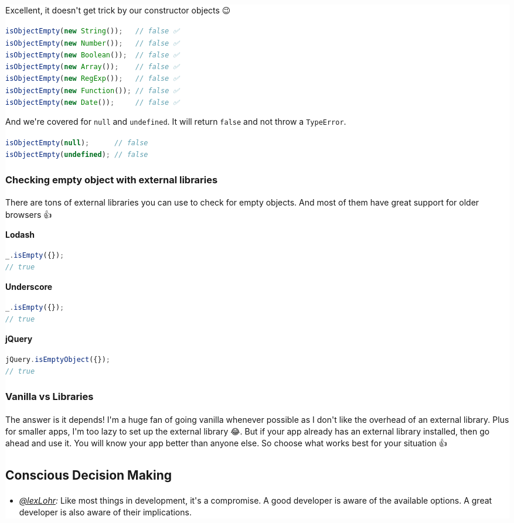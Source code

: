 Excellent, it doesn't get trick by our constructor objects 😉


```javascript
isObjectEmpty(new String());   // false ✅
isObjectEmpty(new Number());   // false ✅
isObjectEmpty(new Boolean());  // false ✅
isObjectEmpty(new Array());    // false ✅
isObjectEmpty(new RegExp());   // false ✅
isObjectEmpty(new Function()); // false ✅
isObjectEmpty(new Date());     // false ✅
```

And we're covered for `null` and `undefined`. It will return `false` and not throw a `TypeError`.


```javascript
isObjectEmpty(null);      // false
isObjectEmpty(undefined); // false
```

### Checking empty object with external libraries

There are tons of external libraries you can use to check for empty objects. And most of them have great support for older browsers 👍

**Lodash**

```javascript
_.isEmpty({});
// true
```

**Underscore**

```javascript
_.isEmpty({});
// true
```

**jQuery**

```javascript
jQuery.isEmptyObject({});
// true
```

### Vanilla vs Libraries

The answer is it depends! I'm a huge fan of going vanilla whenever possible as I don't like the overhead of an external library. Plus for smaller apps, I'm too lazy to set up the external library 😂. But if your app already has an external library installed, then go ahead and use it. You will know your app better than anyone else. So choose what works best for your situation 👍

## Conscious Decision Making

- _[@lexLohr](https://twitter.com/lexLohr/status/1282280901808992256?s=20):_ Like most things in development, it's a compromise. A good developer is aware of the available options. A great developer is also aware of their implications.
